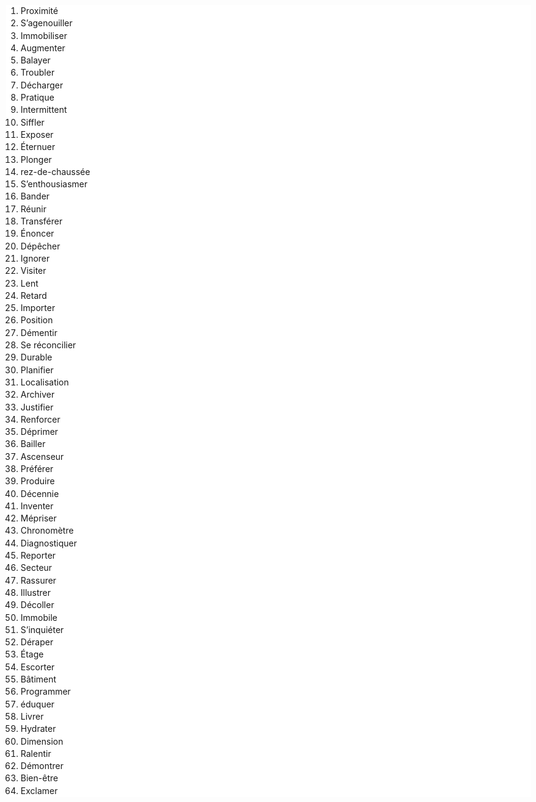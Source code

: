 1. Proximité
2. S’agenouiller
3. Immobiliser
4. Augmenter
5. Balayer
6. Troubler
7. Décharger
8. Pratique
9. Intermittent
10. Siffler
11. Exposer
12. Éternuer
13. Plonger
14. rez-de-chaussée
15. S’enthousiasmer
16. Bander
17. Réunir
18. Transférer
19. Énoncer
20. Dépêcher
21. Ignorer
22. Visiter
23. Lent
24. Retard
25. Importer
26. Position
27. Démentir
28. Se réconcilier
29. Durable
30. Planifier
31. Localisation
32. Archiver
33. Justifier
34. Renforcer
35. Déprimer
36. Bailler
37. Ascenseur
38. Préférer
39. Produire
40. Décennie
41. Inventer
42. Mépriser
43. Chronomètre
44. Diagnostiquer
45. Reporter
46. Secteur
47. Rassurer
48. Illustrer
49. Décoller
50. Immobile
51. S’inquiéter
52. Déraper
53. Étage
54. Escorter
55. Bâtiment
56. Programmer
57. éduquer
58. Livrer
59. Hydrater
60. Dimension
61. Ralentir
62. Démontrer
63. Bien-être
64. Exclamer